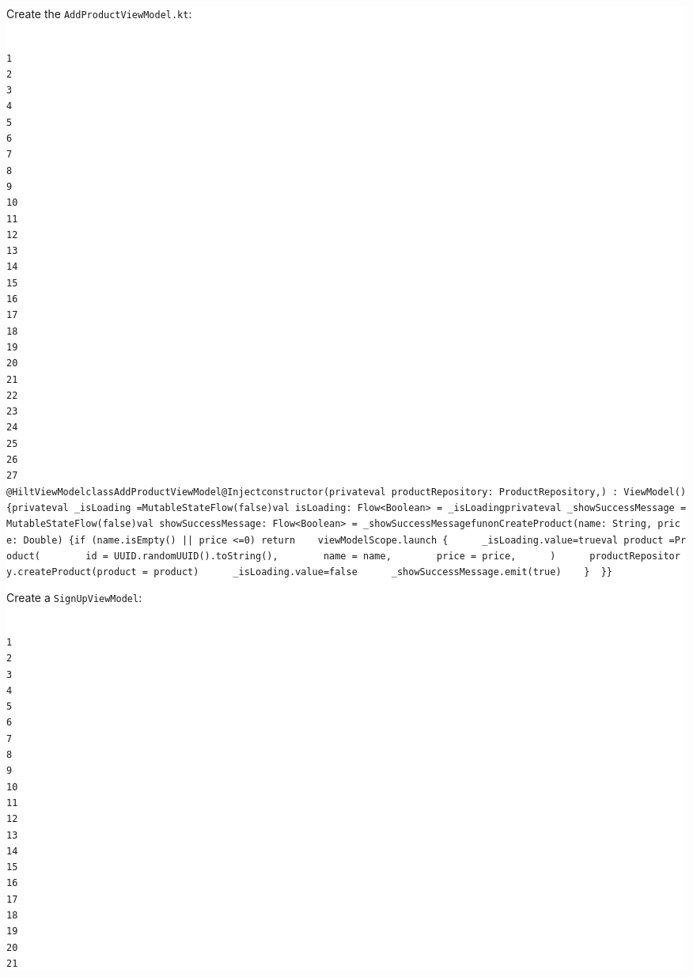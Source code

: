Create the `AddProductViewModel.kt`:
```

1
2
3
4
5
6
7
8
9
10
11
12
13
14
15
16
17
18
19
20
21
22
23
24
25
26
27
@HiltViewModelclassAddProductViewModel@Injectconstructor(privateval productRepository: ProductRepository,) : ViewModel() {privateval _isLoading =MutableStateFlow(false)val isLoading: Flow<Boolean> = _isLoadingprivateval _showSuccessMessage =MutableStateFlow(false)val showSuccessMessage: Flow<Boolean> = _showSuccessMessagefunonCreateProduct(name: String, price: Double) {if (name.isEmpty() || price <=0) return    viewModelScope.launch {      _isLoading.value=trueval product =Product(        id = UUID.randomUUID().toString(),        name = name,        price = price,      )      productRepository.createProduct(product = product)      _isLoading.value=false      _showSuccessMessage.emit(true)    }  }}

```

Create a `SignUpViewModel`:
```

1
2
3
4
5
6
7
8
9
10
11
12
13
14
15
16
17
18
19
20
21
```